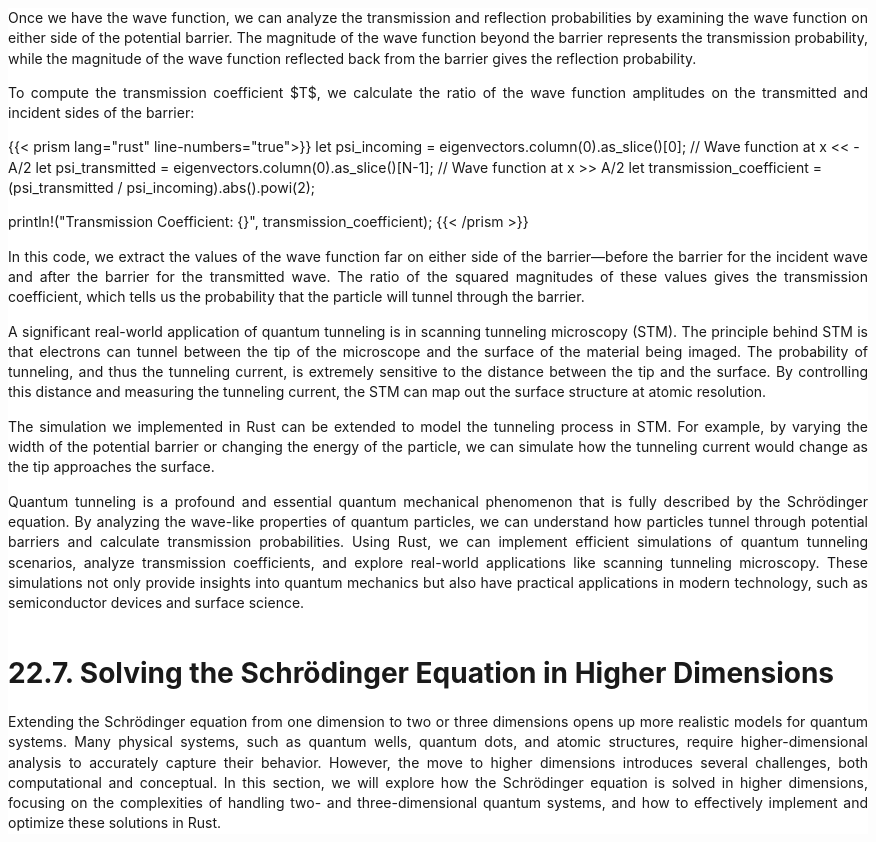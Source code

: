 <p style="text-align: justify;">
Once we have the wave function, we can analyze the transmission and reflection probabilities by examining the wave function on either side of the potential barrier. The magnitude of the wave function beyond the barrier represents the transmission probability, while the magnitude of the wave function reflected back from the barrier gives the reflection probability.
</p>

<p style="text-align: justify;">
To compute the transmission coefficient $T$, we calculate the ratio of the wave function amplitudes on the transmitted and incident sides of the barrier:
</p>

{{< prism lang="rust" line-numbers="true">}}
let psi_incoming = eigenvectors.column(0).as_slice()[0];   // Wave function at x << -A/2
let psi_transmitted = eigenvectors.column(0).as_slice()[N-1]; // Wave function at x >> A/2
let transmission_coefficient = (psi_transmitted / psi_incoming).abs().powi(2);

println!("Transmission Coefficient: {}", transmission_coefficient);
{{< /prism >}}
<p style="text-align: justify;">
In this code, we extract the values of the wave function far on either side of the barrier—before the barrier for the incident wave and after the barrier for the transmitted wave. The ratio of the squared magnitudes of these values gives the transmission coefficient, which tells us the probability that the particle will tunnel through the barrier.
</p>

<p style="text-align: justify;">
A significant real-world application of quantum tunneling is in scanning tunneling microscopy (STM). The principle behind STM is that electrons can tunnel between the tip of the microscope and the surface of the material being imaged. The probability of tunneling, and thus the tunneling current, is extremely sensitive to the distance between the tip and the surface. By controlling this distance and measuring the tunneling current, the STM can map out the surface structure at atomic resolution.
</p>

<p style="text-align: justify;">
The simulation we implemented in Rust can be extended to model the tunneling process in STM. For example, by varying the width of the potential barrier or changing the energy of the particle, we can simulate how the tunneling current would change as the tip approaches the surface.
</p>

<p style="text-align: justify;">
Quantum tunneling is a profound and essential quantum mechanical phenomenon that is fully described by the Schrödinger equation. By analyzing the wave-like properties of quantum particles, we can understand how particles tunnel through potential barriers and calculate transmission probabilities. Using Rust, we can implement efficient simulations of quantum tunneling scenarios, analyze transmission coefficients, and explore real-world applications like scanning tunneling microscopy. These simulations not only provide insights into quantum mechanics but also have practical applications in modern technology, such as semiconductor devices and surface science.
</p>

# 22.7. Solving the Schrödinger Equation in Higher Dimensions
<p style="text-align: justify;">
Extending the Schrödinger equation from one dimension to two or three dimensions opens up more realistic models for quantum systems. Many physical systems, such as quantum wells, quantum dots, and atomic structures, require higher-dimensional analysis to accurately capture their behavior. However, the move to higher dimensions introduces several challenges, both computational and conceptual. In this section, we will explore how the Schrödinger equation is solved in higher dimensions, focusing on the complexities of handling two- and three-dimensional quantum systems, and how to effectively implement and optimize these solutions in Rust.
</p>
